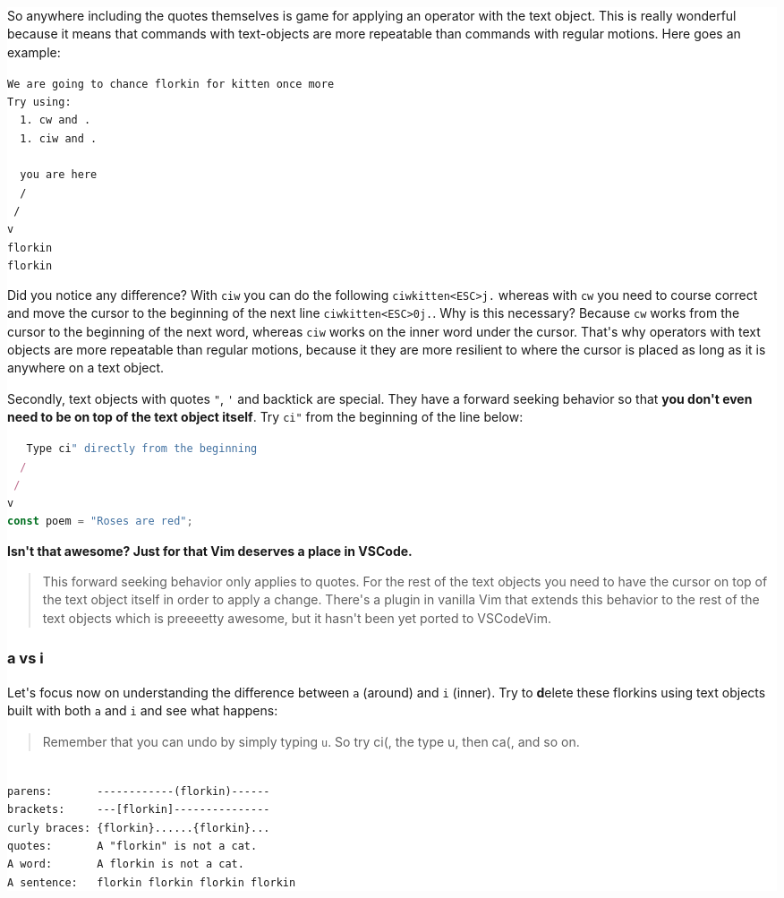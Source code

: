 So anywhere including the quotes themselves is game for applying an operator with the text object. This is really wonderful because it means that commands with text-objects are more repeatable than commands with regular motions. Here goes an example:

```
We are going to chance florkin for kitten once more
Try using:
  1. cw and .
  1. ciw and .

  you are here
  /
 /
v
florkin
florkin
```

Did you notice any difference? With `ciw` you can do the following `ciwkitten<ESC>j.` whereas with `cw` you need to course correct and move the cursor to the beginning of the next line `ciwkitten<ESC>0j.`. Why is this necessary? Because `cw` works from the cursor to the beginning of the next word, whereas `ciw` works on the inner word under the cursor. That's why operators with text objects are more repeatable than regular motions, because it they are more resilient to where the cursor is placed as long as it is anywhere on a text object.

Secondly, text objects with quotes `"`, `'` and backtick are special. They have a forward seeking behavior so that **you don't even need to be on top of the text object itself**. Try `ci"` from the beginning of the line below:

```typescript
   Type ci" directly from the beginning
  /
 /
v
const poem = "Roses are red";
```

**Isn't that awesome? Just for that Vim deserves a place in VSCode.**

> This forward seeking behavior only applies to quotes. For the rest of the text objects you need to have the cursor on top of the text object itself in order to apply a change. There's a plugin in vanilla Vim that extends this behavior to the rest of the text objects which is preeeetty awesome, but it hasn't been yet ported to VSCodeVim.

### a vs i

Let's focus now on understanding the difference between `a` (around) and `i` (inner). Try to **d**elete these florkins using text objects built with both `a` and `i` and see what happens:

> Remember that you can undo by simply typing `u`. So try ci(, the type u, then ca(, and so on.

```

parens:       ------------(florkin)------
brackets:     ---[florkin]---------------
curly braces: {florkin}......{florkin}...
quotes:       A "florkin" is not a cat.
A word:       A florkin is not a cat.
A sentence:   florkin florkin florkin florkin

```
